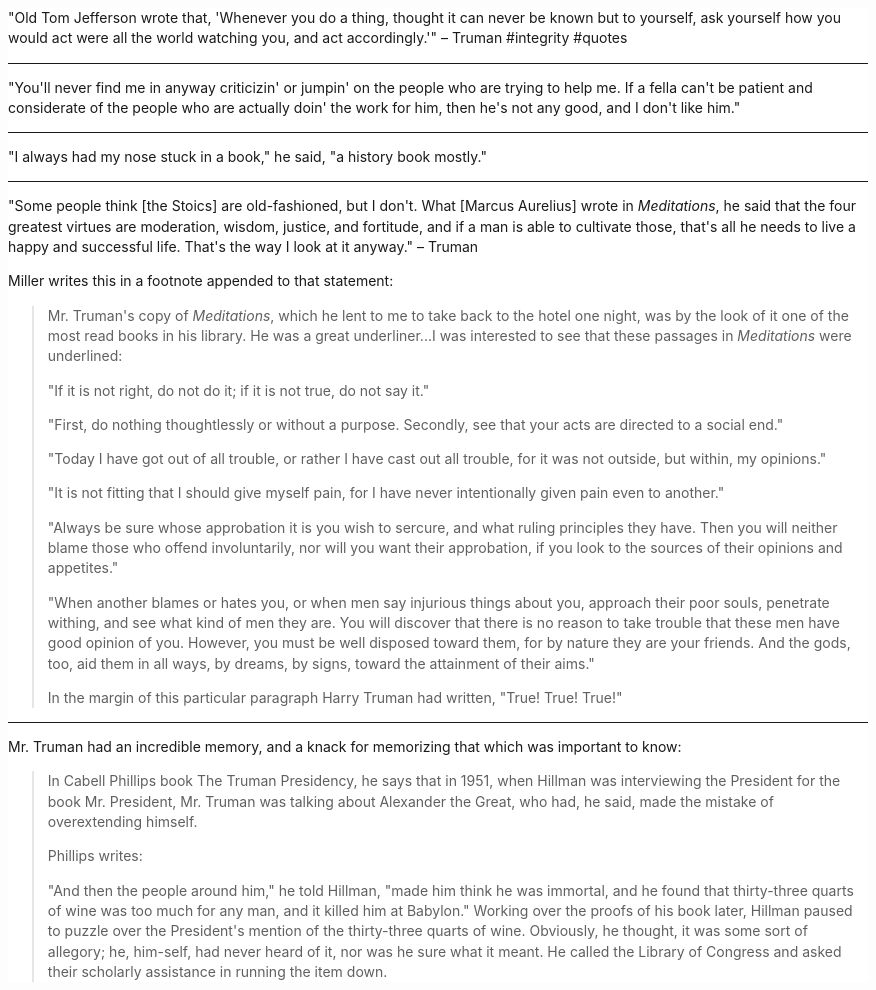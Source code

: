 "Old Tom Jefferson wrote that, 'Whenever you do a thing, thought it can never be known but to yourself, ask yourself how you would act were all the world watching you, and act accordingly.'" – Truman #integrity #quotes 

---

"You'll never find me in anyway criticizin' or jumpin' on the people who are trying to help me. If a fella can't be patient and considerate of the people who are actually doin' the work for him, then he's not any good, and I don't like him."

---

"I always had my nose stuck in a book," he said, "a history book mostly."

---

"Some people think [the Stoics] are old-fashioned, but I don't. What [Marcus Aurelius] wrote in *Meditations*, he said that the four greatest virtues are moderation, wisdom, justice, and fortitude, and if a man is able to cultivate those, that's all he needs to live a happy and successful life. That's the way I look at it anyway." – Truman

Miller writes this in a footnote appended to that statement:

> Mr. Truman's copy of *Meditations*, which he lent to me to take back to the hotel one night, was by the look of it one of the most read books in his library. He was a great underliner...I was interested to see that these passages in *Meditations* were underlined:
> 
> "If it is not right, do not do it; if it is not true, do not say it."
> 
> "First, do nothing thoughtlessly or without a purpose. Secondly, see that your acts are directed to a social end."
> 
> "Today I have got out of all trouble, or rather I have cast out all trouble, for it was not outside, but within, my opinions."
> 
> "It is not fitting that I should give myself pain, for I have never intentionally given pain even to another."
> 
> "Always be sure whose approbation it is you wish to sercure, and what ruling principles they have. Then you will neither blame those who offend involuntarily, nor will you want their approbation, if you look to the sources of their opinions and appetites."
> 
> "When another blames or hates you, or when men say injurious things about you, approach their poor souls, penetrate withing, and see what kind of men they are. You will discover that there is no reason to take trouble that these men have good opinion of you. However, you must be well disposed toward them, for by nature they are your friends. And the gods, too, aid them in all ways, by dreams, by signs, toward the attainment of their aims."
> 
> In the margin of this particular paragraph Harry Truman had written, "True! True! True!"

---

Mr. Truman had an incredible memory, and a knack for memorizing that which was important to know:

> In Cabell Phillips book The Truman Presidency, he says that in 1951, when Hillman was interviewing the President for the book Mr. President, Mr. Truman was talking about Alexander the Great, who had, he said, made the mistake of overextending himself.
> 
> Phillips writes:
> 
> "And then the people around him," he told Hillman, "made him think he was immortal, and he found that thirty-three quarts of wine was too much for any man, and it killed him at Babylon." Working over the proofs of his book later, Hillman paused to puzzle over the President's mention of the thirty-three quarts of wine. Obviously, he thought, it was some sort of allegory; he, him-self, had never heard of it, nor was he sure what it meant. He called the Library of Congress and asked their scholarly assistance in running the item down.
> 